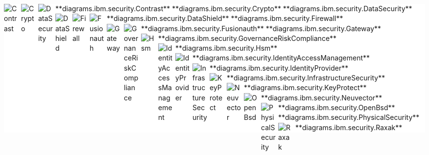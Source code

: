 <img width="30" src="/img/resources/ibm/security/contrast.png" alt="Contrast" style="float: left; padding-right: 5px;" >
**diagrams.ibm.security.Contrast**

<img width="30" src="/img/resources/ibm/security/crypto.png" alt="Crypto" style="float: left; padding-right: 5px;" >
**diagrams.ibm.security.Crypto**

<img width="30" src="/img/resources/ibm/security/data-security.png" alt="DataSecurity" style="float: left; padding-right: 5px;" >
**diagrams.ibm.security.DataSecurity**

<img width="30" src="/img/resources/ibm/security/data-shield.png" alt="DataShield" style="float: left; padding-right: 5px;" >
**diagrams.ibm.security.DataShield**

<img width="30" src="/img/resources/ibm/security/firewall.png" alt="Firewall" style="float: left; padding-right: 5px;" >
**diagrams.ibm.security.Firewall**

<img width="30" src="/img/resources/ibm/security/fusionauth.png" alt="Fusionauth" style="float: left; padding-right: 5px;" >
**diagrams.ibm.security.Fusionauth**

<img width="30" src="/img/resources/ibm/security/gateway.png" alt="Gateway" style="float: left; padding-right: 5px;" >
**diagrams.ibm.security.Gateway**

<img width="30" src="/img/resources/ibm/security/governance-risk-compliance.png" alt="GovernanceRiskCompliance" style="float: left; padding-right: 5px;" >
**diagrams.ibm.security.GovernanceRiskCompliance**

<img width="30" src="/img/resources/ibm/security/hsm.png" alt="Hsm" style="float: left; padding-right: 5px;" >
**diagrams.ibm.security.Hsm**

<img width="30" src="/img/resources/ibm/security/identity-access-management.png" alt="IdentityAccessManagement" style="float: left; padding-right: 5px;" >
**diagrams.ibm.security.IdentityAccessManagement**

<img width="30" src="/img/resources/ibm/security/identity-provider.png" alt="IdentityProvider" style="float: left; padding-right: 5px;" >
**diagrams.ibm.security.IdentityProvider**

<img width="30" src="/img/resources/ibm/security/infrastructure-security.png" alt="InfrastructureSecurity" style="float: left; padding-right: 5px;" >
**diagrams.ibm.security.InfrastructureSecurity**

<img width="30" src="/img/resources/ibm/security/key-protect.png" alt="KeyProtect" style="float: left; padding-right: 5px;" >
**diagrams.ibm.security.KeyProtect**

<img width="30" src="/img/resources/ibm/security/neuvector.png" alt="Neuvector" style="float: left; padding-right: 5px;" >
**diagrams.ibm.security.Neuvector**

<img width="30" src="/img/resources/ibm/security/open-bsd.png" alt="OpenBsd" style="float: left; padding-right: 5px;" >
**diagrams.ibm.security.OpenBsd**

<img width="30" src="/img/resources/ibm/security/physical-security.png" alt="PhysicalSecurity" style="float: left; padding-right: 5px;" >
**diagrams.ibm.security.PhysicalSecurity**

<img width="30" src="/img/resources/ibm/security/raxak.png" alt="Raxak" style="float: left; padding-right: 5px;" >
**diagrams.ibm.security.Raxak**
